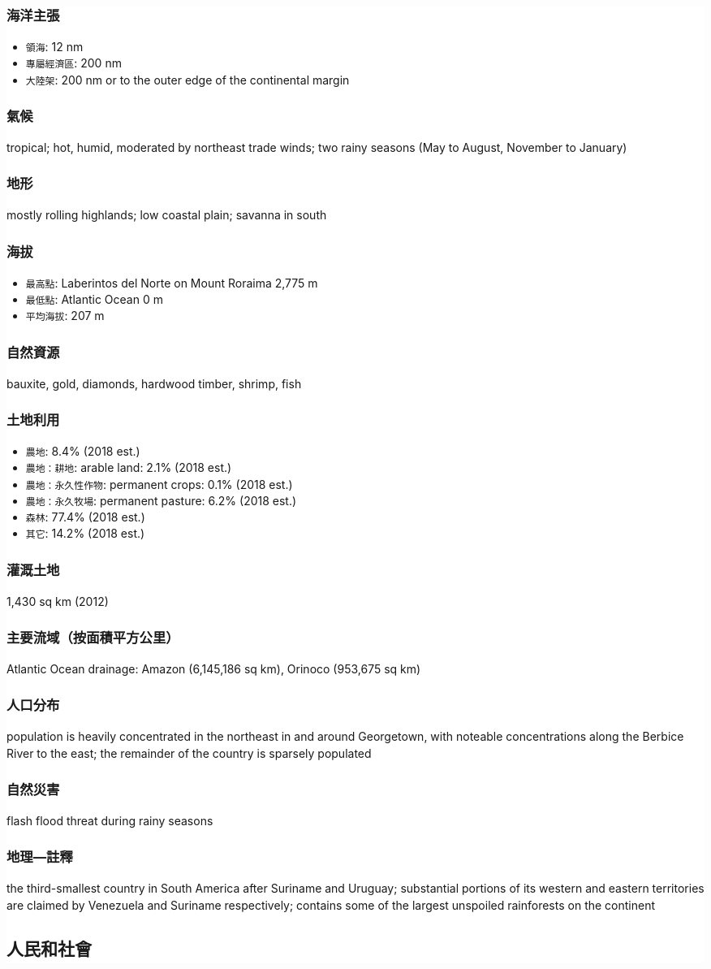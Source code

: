 ### 海洋主張
- `領海`: 12 nm
- `專屬經濟區`: 200 nm
- `大陸架`: 200 nm or to the outer edge of the continental margin

### 氣候
tropical; hot, humid, moderated by northeast trade winds; two rainy seasons (May to August, November to January)

### 地形
mostly rolling highlands; low coastal plain; savanna in south

### 海拔
- `最高點`: Laberintos del Norte on Mount Roraima 2,775 m
- `最低點`: Atlantic Ocean 0 m
- `平均海拔`: 207 m

### 自然資源
bauxite, gold, diamonds, hardwood timber, shrimp, fish

### 土地利用
- `農地`: 8.4% (2018 est.)
- `農地：耕地`: arable land: 2.1% (2018 est.)
- `農地：永久性作物`: permanent crops: 0.1% (2018 est.)
- `農地：永久牧場`: permanent pasture: 6.2% (2018 est.)
- `森林`: 77.4% (2018 est.)
- `其它`: 14.2% (2018 est.)

### 灌溉土地
1,430 sq km (2012)

### 主要流域（按面積平方公里）
Atlantic Ocean drainage: Amazon (6,145,186 sq km), Orinoco (953,675 sq km)

### 人口分布
population is heavily concentrated in the northeast in and around Georgetown, with noteable concentrations along the Berbice River to the east; the remainder of the country is sparsely populated

### 自然災害
flash flood threat during rainy seasons

### 地理—註釋
the third-smallest country in South America after Suriname and Uruguay; substantial portions of its western and eastern territories are claimed by Venezuela and Suriname respectively; contains some of the largest unspoiled rainforests on the continent

## 人民和社會
